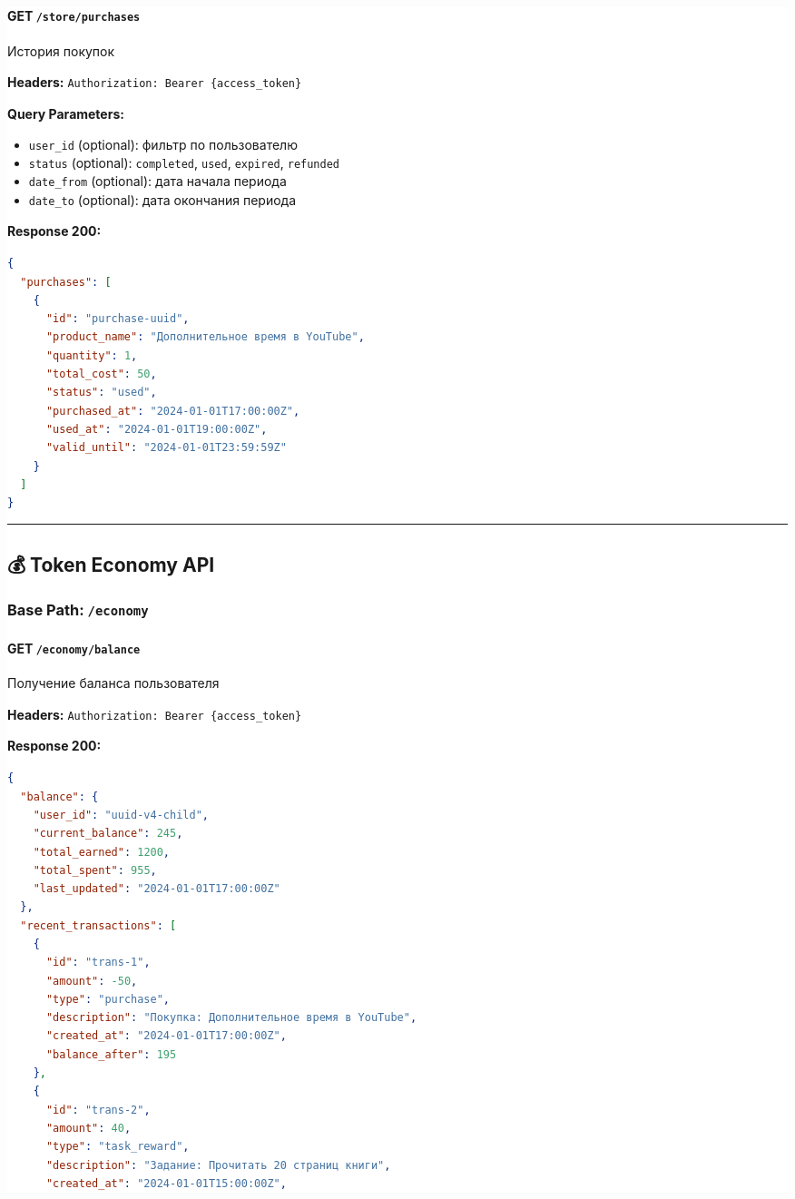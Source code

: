 #### GET `/store/purchases`
История покупок

**Headers:** `Authorization: Bearer {access_token}`

**Query Parameters:**
- `user_id` (optional): фильтр по пользователю
- `status` (optional): `completed`, `used`, `expired`, `refunded`
- `date_from` (optional): дата начала периода
- `date_to` (optional): дата окончания периода

**Response 200:**
```json
{
  "purchases": [
    {
      "id": "purchase-uuid",
      "product_name": "Дополнительное время в YouTube",
      "quantity": 1,
      "total_cost": 50,
      "status": "used",
      "purchased_at": "2024-01-01T17:00:00Z",
      "used_at": "2024-01-01T19:00:00Z",
      "valid_until": "2024-01-01T23:59:59Z"
    }
  ]
}
```

---

## 💰 Token Economy API

### Base Path: `/economy`

#### GET `/economy/balance`
Получение баланса пользователя

**Headers:** `Authorization: Bearer {access_token}`

**Response 200:**
```json
{
  "balance": {
    "user_id": "uuid-v4-child",
    "current_balance": 245,
    "total_earned": 1200,
    "total_spent": 955,
    "last_updated": "2024-01-01T17:00:00Z"
  },
  "recent_transactions": [
    {
      "id": "trans-1",
      "amount": -50,
      "type": "purchase",
      "description": "Покупка: Дополнительное время в YouTube",
      "created_at": "2024-01-01T17:00:00Z",
      "balance_after": 195
    },
    {
      "id": "trans-2", 
      "amount": 40,
      "type": "task_reward",
      "description": "Задание: Прочитать 20 страниц книги",
      "created_at": "2024-01-01T15:00:00Z",
```